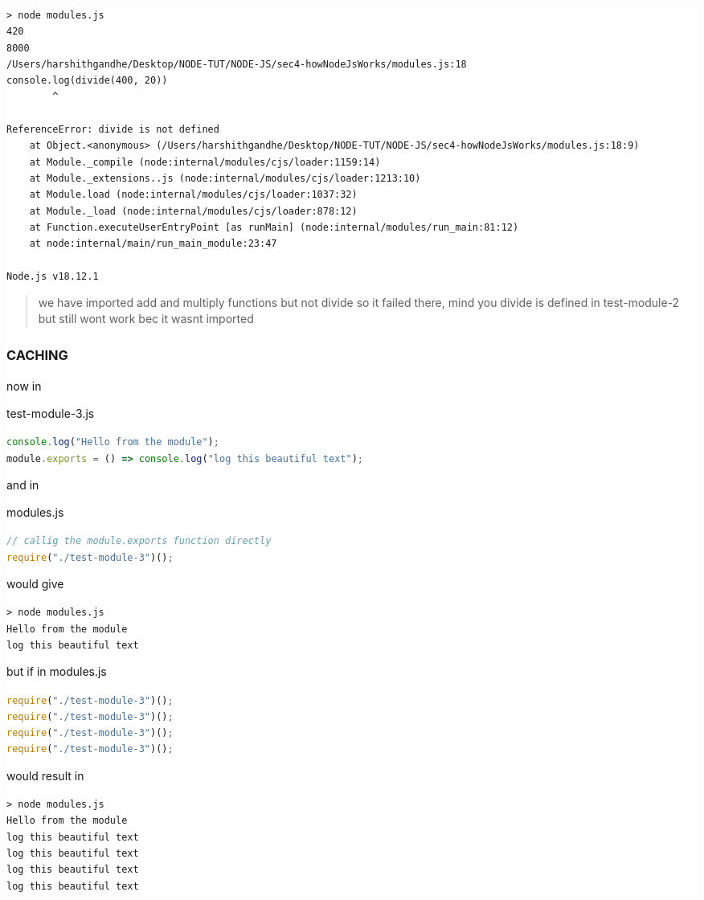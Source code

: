     > node modules.js
    420
    8000
    /Users/harshithgandhe/Desktop/NODE-TUT/NODE-JS/sec4-howNodeJsWorks/modules.js:18
    console.log(divide(400, 20))
            ^

    ReferenceError: divide is not defined
        at Object.<anonymous> (/Users/harshithgandhe/Desktop/NODE-TUT/NODE-JS/sec4-howNodeJsWorks/modules.js:18:9)
        at Module._compile (node:internal/modules/cjs/loader:1159:14)
        at Module._extensions..js (node:internal/modules/cjs/loader:1213:10)
        at Module.load (node:internal/modules/cjs/loader:1037:32)
        at Module._load (node:internal/modules/cjs/loader:878:12)
        at Function.executeUserEntryPoint [as runMain] (node:internal/modules/run_main:81:12)
        at node:internal/main/run_main_module:23:47

    Node.js v18.12.1


> we have imported add and multiply functions but not divide so it failed there, mind you divide is defined in test-module-2 but still wont work bec it wasnt imported


### **CACHING**

now in

test-module-3.js
```js
console.log("Hello from the module");
module.exports = () => console.log("log this beautiful text");
```

and in

modules.js
```js
// callig the module.exports function directly
require("./test-module-3")();
```
would give

    > node modules.js 
    Hello from the module
    log this beautiful text

but if in modules.js
```js
require("./test-module-3")();
require("./test-module-3")();
require("./test-module-3")();
require("./test-module-3")();
```
would result in

    > node modules.js
    Hello from the module
    log this beautiful text
    log this beautiful text
    log this beautiful text
    log this beautiful text
